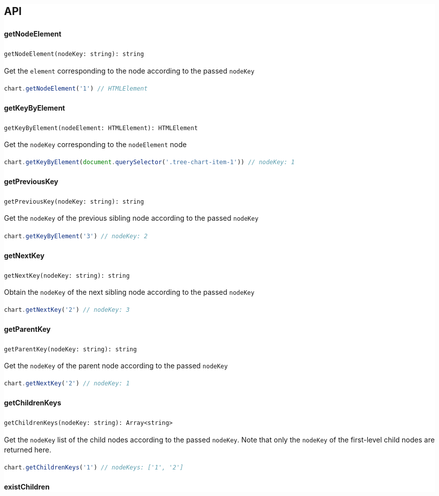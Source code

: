 ## API

#### getNodeElement

`getNodeElement(nodeKey: string): string`

Get the `element` corresponding to the node according to the passed `nodeKey`
```javascript
chart.getNodeElement('1') // HTMLElement
```

#### getKeyByElement

`getKeyByElement(nodeElement: HTMLElement): HTMLElement`

Get the `nodeKey` corresponding to the `nodeElement` node
```javascript
chart.getKeyByElement(document.querySelector('.tree-chart-item-1')) // nodeKey: 1
```

#### getPreviousKey

`getPreviousKey(nodeKey: string): string`

Get the `nodeKey` of the previous sibling node according to the passed `nodeKey`
```javascript
chart.getKeyByElement('3') // nodeKey: 2
```

#### getNextKey

`getNextKey(nodeKey: string): string`

Obtain the `nodeKey` of the next sibling node according to the passed `nodeKey`
```javascript
chart.getNextKey('2') // nodeKey: 3
```

#### getParentKey

`getParentKey(nodeKey: string): string`

Get the `nodeKey` of the parent node according to the passed `nodeKey`
```javascript
chart.getNextKey('2') // nodeKey: 1
```

#### getChildrenKeys

`getChildrenKeys(nodeKey: string): Array<string>`

Get the `nodeKey` list of the child nodes according to the passed `nodeKey`. Note that only the `nodeKey` of the first-level child nodes are returned here.
```javascript
chart.getChildrenKeys('1') // nodeKeys: ['1', '2']
```

#### existChildren
